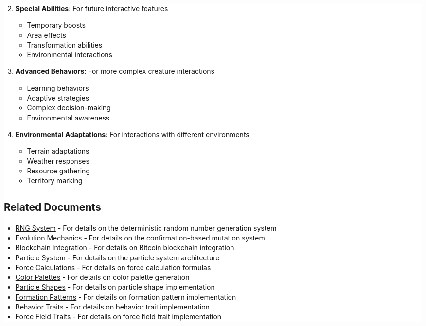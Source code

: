2. **Special Abilities**: For future interactive features
   - Temporary boosts
   - Area effects
   - Transformation abilities
   - Environmental interactions

3. **Advanced Behaviors**: For more complex creature interactions
   - Learning behaviors
   - Adaptive strategies
   - Complex decision-making
   - Environmental awareness

4. **Environmental Adaptations**: For interactions with different environments
   - Terrain adaptations
   - Weather responses
   - Resource gathering
   - Territory marking

## Related Documents

- [RNG System](../bitcoin/03_rng_system.md) - For details on the deterministic random number generation system
- [Evolution Mechanics](../bitcoin/02_evolution_mechanics.md) - For details on the confirmation-based mutation system
- [Blockchain Integration](../bitcoin/01_blockchain_integration.md) - For details on Bitcoin blockchain integration
- [Particle System](../particles/01_particle_system.md) - For details on the particle system architecture
- [Force Calculations](../physics/02_force_calculations.md) - For details on force calculation formulas
- [Color Palettes](01_color_palettes.md) - For details on color palette generation
- [Particle Shapes](02_particle_shapes.md) - For details on particle shape implementation
- [Formation Patterns](03_formation_patterns.md) - For details on formation pattern implementation
- [Behavior Traits](04_behavior_traits.md) - For details on behavior trait implementation
- [Force Field Traits](05_force_field_traits.md) - For details on force field trait implementation

